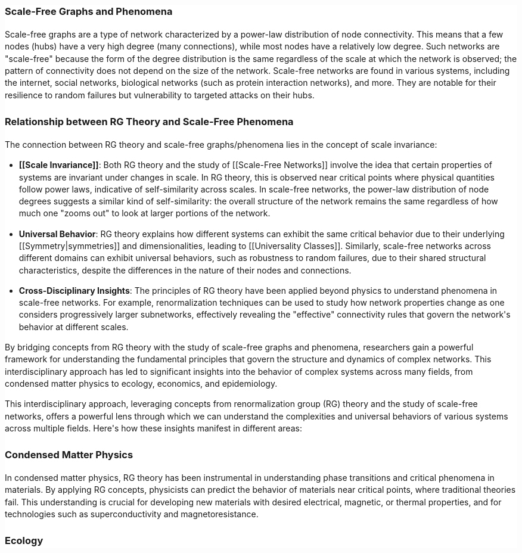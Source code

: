 ### Scale-Free Graphs and Phenomena

Scale-free graphs are a type of network characterized by a power-law distribution of node connectivity. This means that a few nodes (hubs) have a very high degree (many connections), while most nodes have a relatively low degree. Such networks are "scale-free" because the form of the degree distribution is the same regardless of the scale at which the network is observed; the pattern of connectivity does not depend on the size of the network. Scale-free networks are found in various systems, including the internet, social networks, biological networks (such as protein interaction networks), and more. They are notable for their resilience to random failures but vulnerability to targeted attacks on their hubs.

### Relationship between RG Theory and Scale-Free Phenomena

The connection between RG theory and scale-free graphs/phenomena lies in the concept of scale invariance:

- **[[Scale Invariance]]**: Both RG theory and the study of [[Scale-Free Networks]] involve the idea that certain properties of systems are invariant under changes in scale. In RG theory, this is observed near critical points where physical quantities follow power laws, indicative of self-similarity across scales. In scale-free networks, the power-law distribution of node degrees suggests a similar kind of self-similarity: the overall structure of the network remains the same regardless of how much one "zooms out" to look at larger portions of the network.

- **Universal Behavior**: RG theory explains how different systems can exhibit the same critical behavior due to their underlying [[Symmetry|symmetries]] and dimensionalities, leading to [[Universality Classes]]. Similarly, scale-free networks across different domains can exhibit universal behaviors, such as robustness to random failures, due to their shared structural characteristics, despite the differences in the nature of their nodes and connections.

- **Cross-Disciplinary Insights**: The principles of RG theory have been applied beyond physics to understand phenomena in scale-free networks. For example, renormalization techniques can be used to study how network properties change as one considers progressively larger subnetworks, effectively revealing the "effective" connectivity rules that govern the network's behavior at different scales.

By bridging concepts from RG theory with the study of scale-free graphs and phenomena, researchers gain a powerful framework for understanding the fundamental principles that govern the structure and dynamics of complex networks. This interdisciplinary approach has led to significant insights into the behavior of complex systems across many fields, from condensed matter physics to ecology, economics, and epidemiology.

This interdisciplinary approach, leveraging concepts from renormalization group (RG) theory and the study of scale-free networks, offers a powerful lens through which we can understand the complexities and universal behaviors of various systems across multiple fields. Here's how these insights manifest in different areas:

### Condensed Matter Physics

In condensed matter physics, RG theory has been instrumental in understanding phase transitions and critical phenomena in materials. By applying RG concepts, physicists can predict the behavior of materials near critical points, where traditional theories fail. This understanding is crucial for developing new materials with desired electrical, magnetic, or thermal properties, and for technologies such as superconductivity and magnetoresistance.

### Ecology
